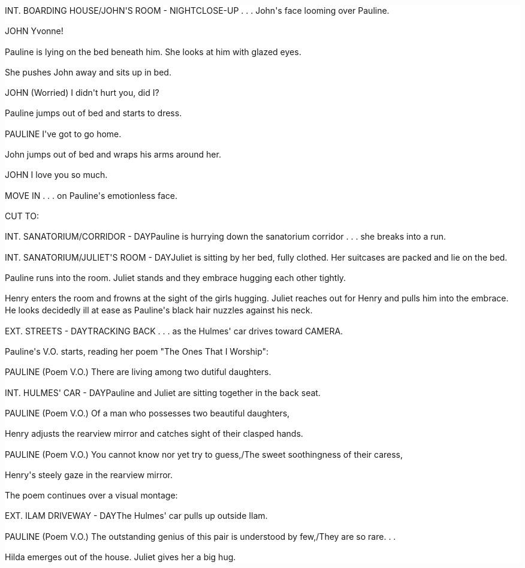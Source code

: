 INT. BOARDING HOUSE/JOHN'S ROOM - NIGHTCLOSE-UP . . . John's face looming over Pauline.

JOHN Yvonne!

Pauline is lying on the bed beneath him. She looks at him with glazed eyes.

She pushes John away and sits up in bed.

JOHN (Worried) I didn't hurt you, did I?

Pauline jumps out of bed and starts to dress.

PAULINE
I've got to go home.

John jumps out of bed and wraps his arms around her.

JOHN I love you so much.

MOVE IN . . . on Pauline's emotionless face.

CUT TO:

INT. SANATORIUM/CORRIDOR - DAYPauline is hurrying down the sanatorium corridor . . . she breaks into a run.

INT. SANATORIUM/JULIET'S ROOM - DAYJuliet is sitting by her bed, fully clothed. Her suitcases are packed and lie on the bed.

Pauline runs into the room. Juliet stands and they embrace hugging each other tightly.

Henry enters the room and frowns at the sight of the girls hugging. Juliet reaches out for Henry and pulls him into the embrace. He looks decidedly ill at ease as Pauline's black hair nuzzles against his neck.

EXT. STREETS - DAYTRACKING BACK . . . as the Hulmes' car drives toward CAMERA.

Pauline's V.O. starts, reading her poem "The Ones That I Worship":

PAULINE
(Poem V.O.) There are living among two dutiful daughters.

INT. HULMES' CAR - DAYPauline and Juliet are sitting together in the back seat.

PAULINE
(Poem V.O.) Of a man who possesses two beautiful daughters,

Henry adjusts the rearview mirror and catches sight of their clasped hands.

PAULINE
(Poem V.O.) You cannot know nor yet try to guess,/The sweet soothingness of their caress,

Henry's steely gaze in the rearview mirror.

The poem continues over a visual montage:

EXT. ILAM DRIVEWAY - DAYThe Hulmes' car pulls up outside Ilam.

PAULINE
(Poem V.O.) The outstanding genius of this pair is understood by few,/They are so rare. . .

Hilda emerges out of the house. Juliet gives her a big hug.
